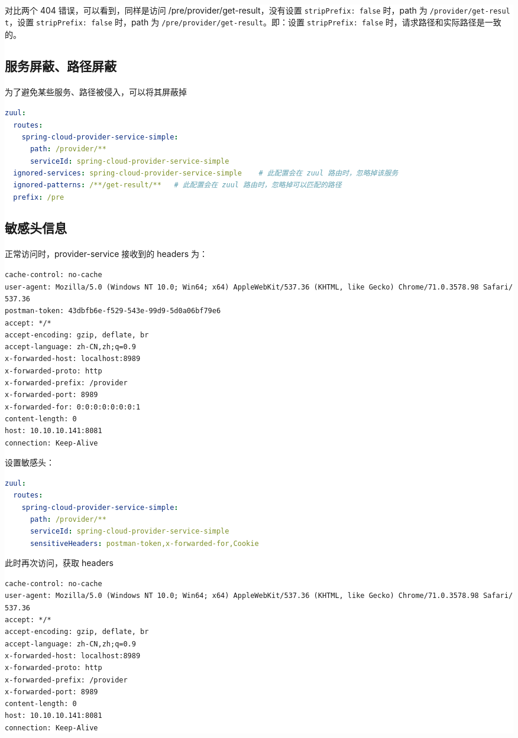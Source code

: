 对比两个 404 错误，可以看到，同样是访问 /pre/provider/get-result，没有设置 `stripPrefix: false` 时，path 为 `/provider/get-result`，设置 `stripPrefix: false` 时，path 为 `/pre/provider/get-result`。即：设置 `stripPrefix: false` 时，请求路径和实际路径是一致的。


## 服务屏蔽、路径屏蔽

为了避免某些服务、路径被侵入，可以将其屏蔽掉
```yml
zuul:
  routes:
    spring-cloud-provider-service-simple:
      path: /provider/**
      serviceId: spring-cloud-provider-service-simple
  ignored-services: spring-cloud-provider-service-simple    # 此配置会在 zuul 路由时，忽略掉该服务
  ignored-patterns: /**/get-result/**   # 此配置会在 zuul 路由时，忽略掉可以匹配的路径
  prefix: /pre
```

## 敏感头信息

正常访问时，provider-service 接收到的 headers 为：
```
cache-control: no-cache
user-agent: Mozilla/5.0 (Windows NT 10.0; Win64; x64) AppleWebKit/537.36 (KHTML, like Gecko) Chrome/71.0.3578.98 Safari/537.36
postman-token: 43dbfb6e-f529-543e-99d9-5d0a06bf79e6
accept: */*
accept-encoding: gzip, deflate, br
accept-language: zh-CN,zh;q=0.9
x-forwarded-host: localhost:8989
x-forwarded-proto: http
x-forwarded-prefix: /provider
x-forwarded-port: 8989
x-forwarded-for: 0:0:0:0:0:0:0:1
content-length: 0
host: 10.10.10.141:8081
connection: Keep-Alive
```

设置敏感头：
```yml
zuul:
  routes:
    spring-cloud-provider-service-simple:
      path: /provider/**
      serviceId: spring-cloud-provider-service-simple
      sensitiveHeaders: postman-token,x-forwarded-for,Cookie
```

此时再次访问，获取 headers
```
cache-control: no-cache
user-agent: Mozilla/5.0 (Windows NT 10.0; Win64; x64) AppleWebKit/537.36 (KHTML, like Gecko) Chrome/71.0.3578.98 Safari/537.36
accept: */*
accept-encoding: gzip, deflate, br
accept-language: zh-CN,zh;q=0.9
x-forwarded-host: localhost:8989
x-forwarded-proto: http
x-forwarded-prefix: /provider
x-forwarded-port: 8989
content-length: 0
host: 10.10.10.141:8081
connection: Keep-Alive
```

